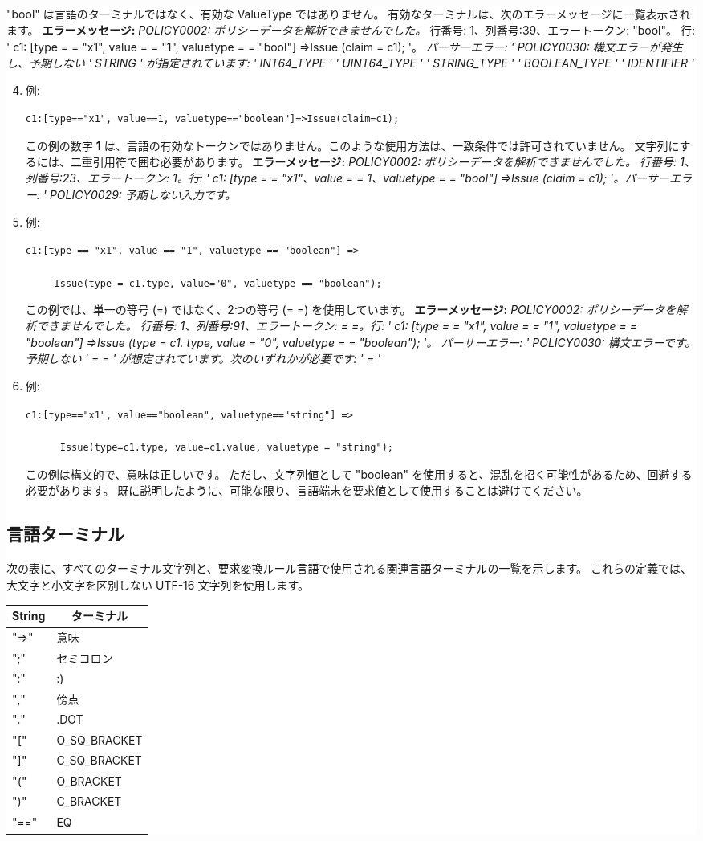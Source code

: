    "bool" は言語のターミナルではなく、有効な ValueType ではありません。 有効なターミナルは、次のエラーメッセージに一覧表示されます。
   **エラーメッセージ:** 
   *POLICY0002: ポリシーデータを解析できませんでした。*
   行番号: 1、列番号:39、エラートークン: "bool"。 行: ' c1: [type = = "x1", value = = "1", valuetype = = "bool"] =>Issue (claim = c1); '。
   *パーサーエラー: ' POLICY0030: 構文エラーが発生し、予期しない ' STRING ' が指定されています: ' INT64_TYPE ' ' UINT64_TYPE ' ' STRING_TYPE ' ' BOOLEAN_TYPE ' ' IDENTIFIER '*

4. 例:

   ```
   c1:[type=="x1", value==1, valuetype=="boolean"]=>Issue(claim=c1);
   ```

   この例の数字 **1** は、言語の有効なトークンではありません。このような使用方法は、一致条件では許可されていません。 文字列にするには、二重引用符で囲む必要があります。
   **エラーメッセージ:** 
   *POLICY0002: ポリシーデータを解析できませんでした。* 
   *行番号: 1、列番号:23、エラートークン: 1。行: ' c1: [type = = "x1"、value = = 1、valuetype = = "bool"] =>Issue (claim = c1); '。*<em>パーサーエラー: ' POLICY0029: 予期しない入力です。</em>

5. 例:

   ```
   c1:[type == "x1", value == "1", valuetype == "boolean"] =>

        Issue(type = c1.type, value="0", valuetype == "boolean");
   ```

   この例では、単一の等号 (=) ではなく、2つの等号 (= =) を使用しています。
   **エラーメッセージ:** 
   *POLICY0002: ポリシーデータを解析できませんでした。* 
   *行番号: 1、列番号:91、エラートークン: = =。行: ' c1: [type = = "x1", value = = "1",* 
    *valuetype = = "boolean"] =>Issue (type = c1. type, value = "0", valuetype = = "boolean"); '。* 
   *パーサーエラー: ' POLICY0030: 構文エラーです。予期しない ' = = ' が想定されています。次のいずれかが必要です: ' = '*

6. 例:

   ```
   c1:[type=="x1", value=="boolean", valuetype=="string"] =>

         Issue(type=c1.type, value=c1.value, valuetype = "string");
   ```

   この例は構文的で、意味は正しいです。 ただし、文字列値として "boolean" を使用すると、混乱を招く可能性があるため、回避する必要があります。 既に説明したように、可能な限り、言語端末を要求値として使用することは避けてください。

## <a name="language-terminals"></a><a name="BKMK_LT"></a>言語ターミナル
次の表に、すべてのターミナル文字列と、要求変換ルール言語で使用される関連言語ターミナルの一覧を示します。 これらの定義では、大文字と小文字を区別しない UTF-16 文字列を使用します。

|String|ターミナル|
|----------|------------|
|"=>"|意味|
|";"|セミコロン|
|":"|:)|
|","|傍点|
|"."|.DOT|
|"["|O_SQ_BRACKET|
|"]"|C_SQ_BRACKET|
|"("|O_BRACKET|
|")"|C_BRACKET|
|"=="|EQ|